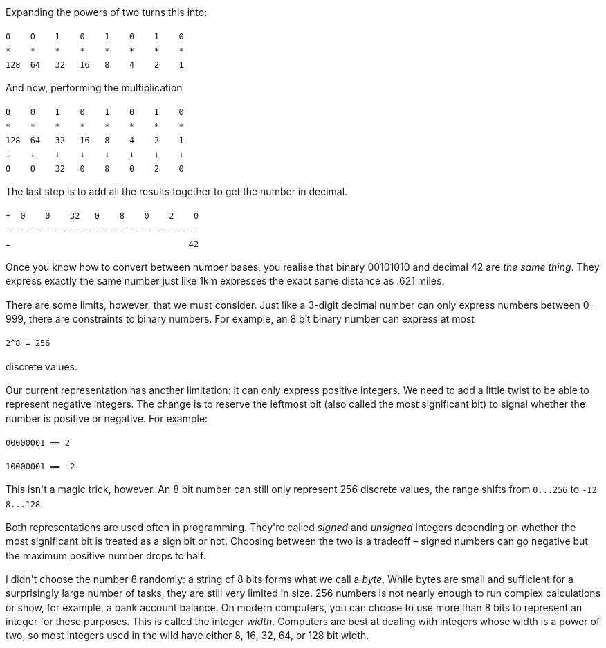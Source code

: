 Expanding the powers of two turns this into:

```
0    0    1    0    1    0    1    0
*    *    *    *    *    *    *    *
128  64   32   16   8    4    2    1
```

And now, performing the multiplication

```
0    0    1    0    1    0    1    0
*    *    *    *    *    *    *    *
128  64   32   16   8    4    2    1
↓    ↓    ↓    ↓    ↓    ↓    ↓    ↓
0    0    32   0    8    0    2    0
```

The last step is to add all the results together to get the number in decimal.

```
+  0    0    32   0    8    0    2    0
---------------------------------------
=                                    42
```

Once you know how to convert between number bases, you realise that binary 00101010
and decimal 42 are _the same thing_. They express exactly the same number just like
1km expresses the exact same distance as .621 miles.

There are some limits, however, that we must consider. Just like a 3-digit decimal number
can only express numbers between 0-999, there are constraints to binary numbers. For example,
an 8 bit binary number can express at most

`2^8 = 256`

discrete values.

Our current representation has another limitation: it can only express positive integers.
We need to add a little twist to be able to represent negative integers. The change is
to reserve the leftmost bit (also called the most significant bit) to signal whether the
number is positive or negative. For example:

```
00000001 == 2
```

```
10000001 == -2
```

This isn't a magic trick, however. An 8 bit number can still only represent 256 discrete
values, the range shifts from `0...256` to `-128...128`.

Both representations are used often in programming. They're called _signed_ and _unsigned_
integers depending on whether the most significant bit is treated as a sign bit or not.
Choosing between the two is a tradeoff – signed numbers can go negative but the maximum positive number drops to half.

I didn't choose the number 8 randomly: a string of 8 bits forms what we call a _byte_.
While bytes are small and sufficient for a surprisingly large number of tasks,
they are still very limited in size. 256 numbers is not nearly enough to
run complex calculations or show, for example, a bank account balance. On modern computers,
you can choose to use more than 8 bits to represent an integer for these purposes. This is
called the integer _width_. Computers are best at dealing with integers whose width is a power of
two, so most integers used in the wild have either 8, 16, 32, 64, or 128 bit width.
